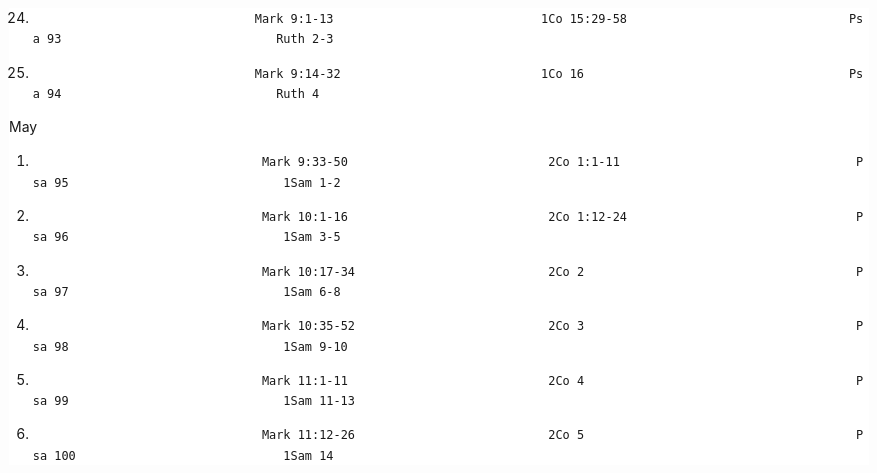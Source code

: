 24.                                    Mark 9:1-13                             1Co 15:29-58                               Psa 93                              Ruth 2-3                                                                                                                                                                                                                                                                                                                                                                                                                                                                                 
25.                                    Mark 9:14-32                            1Co 16                                     Psa 94                              Ruth 4                                                                                                                                                                                                                                                                                                                                                                                                                                                                                 
May                                                                                                                                                                                                                                                                                                                                                                                                                                                                                 
1.                                     Mark 9:33-50                            2Co 1:1-11                                 Psa 95                              1Sam 1-2                                                                                                                                                                                                                                                                                                                                                                                                                                                                                 
2.                                     Mark 10:1-16                            2Co 1:12-24                                Psa 96                              1Sam 3-5                                                                                                                                                                                                                                                                                                                                                                                                                                                                                 
3.                                     Mark 10:17-34                           2Co 2                                      Psa 97                              1Sam 6-8                                                                                                                                                                                                                                                                                                                                                                                                                                                                                 
4.                                     Mark 10:35-52                           2Co 3                                      Psa 98                              1Sam 9-10                                                                                                                                                                                                                                                                                                                                                                                                                                                                                 
5.                                     Mark 11:1-11                            2Co 4                                      Psa 99                              1Sam 11-13                                                                                                                                                                                                                                                                                                                                                                                                                                                                                 
6.                                     Mark 11:12-26                           2Co 5                                      Psa 100                             1Sam 14                                                                                                                                                                                                                                                                                                                                                                                                                                                                                 